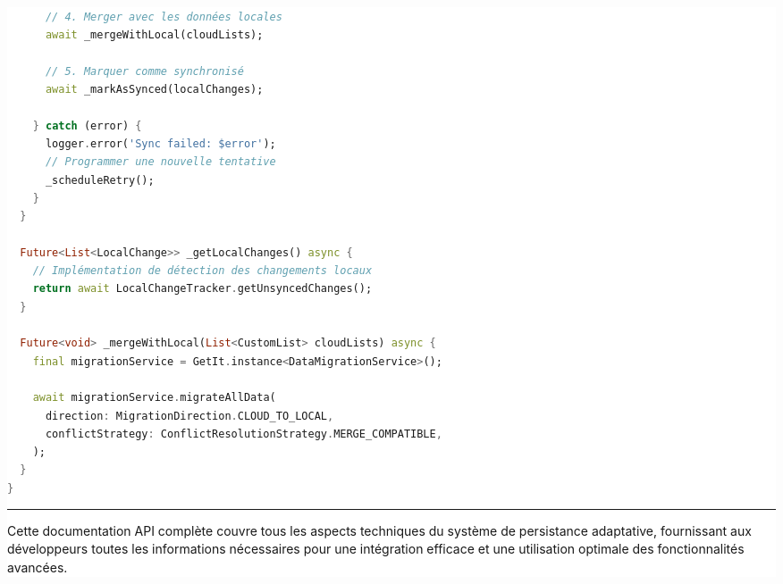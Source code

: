 ```dart
      // 4. Merger avec les données locales
      await _mergeWithLocal(cloudLists);
      
      // 5. Marquer comme synchronisé
      await _markAsSynced(localChanges);
      
    } catch (error) {
      logger.error('Sync failed: $error');
      // Programmer une nouvelle tentative
      _scheduleRetry();
    }
  }
  
  Future<List<LocalChange>> _getLocalChanges() async {
    // Implémentation de détection des changements locaux
    return await LocalChangeTracker.getUnsyncedChanges();
  }
  
  Future<void> _mergeWithLocal(List<CustomList> cloudLists) async {
    final migrationService = GetIt.instance<DataMigrationService>();
    
    await migrationService.migrateAllData(
      direction: MigrationDirection.CLOUD_TO_LOCAL,
      conflictStrategy: ConflictResolutionStrategy.MERGE_COMPATIBLE,
    );
  }
}
```

---

Cette documentation API complète couvre tous les aspects techniques du système de persistance adaptative, fournissant aux développeurs toutes les informations nécessaires pour une intégration efficace et une utilisation optimale des fonctionnalités avancées.